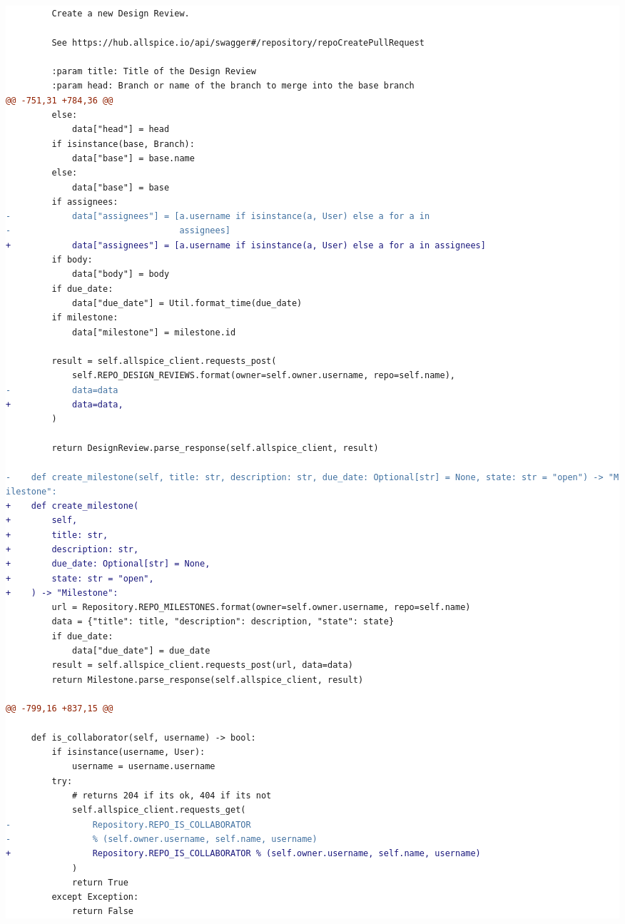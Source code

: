 ```diff
         Create a new Design Review.
 
         See https://hub.allspice.io/api/swagger#/repository/repoCreatePullRequest
 
         :param title: Title of the Design Review
         :param head: Branch or name of the branch to merge into the base branch
@@ -751,31 +784,36 @@
         else:
             data["head"] = head
         if isinstance(base, Branch):
             data["base"] = base.name
         else:
             data["base"] = base
         if assignees:
-            data["assignees"] = [a.username if isinstance(a, User) else a for a in
-                                 assignees]
+            data["assignees"] = [a.username if isinstance(a, User) else a for a in assignees]
         if body:
             data["body"] = body
         if due_date:
             data["due_date"] = Util.format_time(due_date)
         if milestone:
             data["milestone"] = milestone.id
 
         result = self.allspice_client.requests_post(
             self.REPO_DESIGN_REVIEWS.format(owner=self.owner.username, repo=self.name),
-            data=data
+            data=data,
         )
 
         return DesignReview.parse_response(self.allspice_client, result)
 
-    def create_milestone(self, title: str, description: str, due_date: Optional[str] = None, state: str = "open") -> "Milestone":
+    def create_milestone(
+        self,
+        title: str,
+        description: str,
+        due_date: Optional[str] = None,
+        state: str = "open",
+    ) -> "Milestone":
         url = Repository.REPO_MILESTONES.format(owner=self.owner.username, repo=self.name)
         data = {"title": title, "description": description, "state": state}
         if due_date:
             data["due_date"] = due_date
         result = self.allspice_client.requests_post(url, data=data)
         return Milestone.parse_response(self.allspice_client, result)
 
@@ -799,16 +837,15 @@
 
     def is_collaborator(self, username) -> bool:
         if isinstance(username, User):
             username = username.username
         try:
             # returns 204 if its ok, 404 if its not
             self.allspice_client.requests_get(
-                Repository.REPO_IS_COLLABORATOR
-                % (self.owner.username, self.name, username)
+                Repository.REPO_IS_COLLABORATOR % (self.owner.username, self.name, username)
             )
             return True
         except Exception:
             return False
```